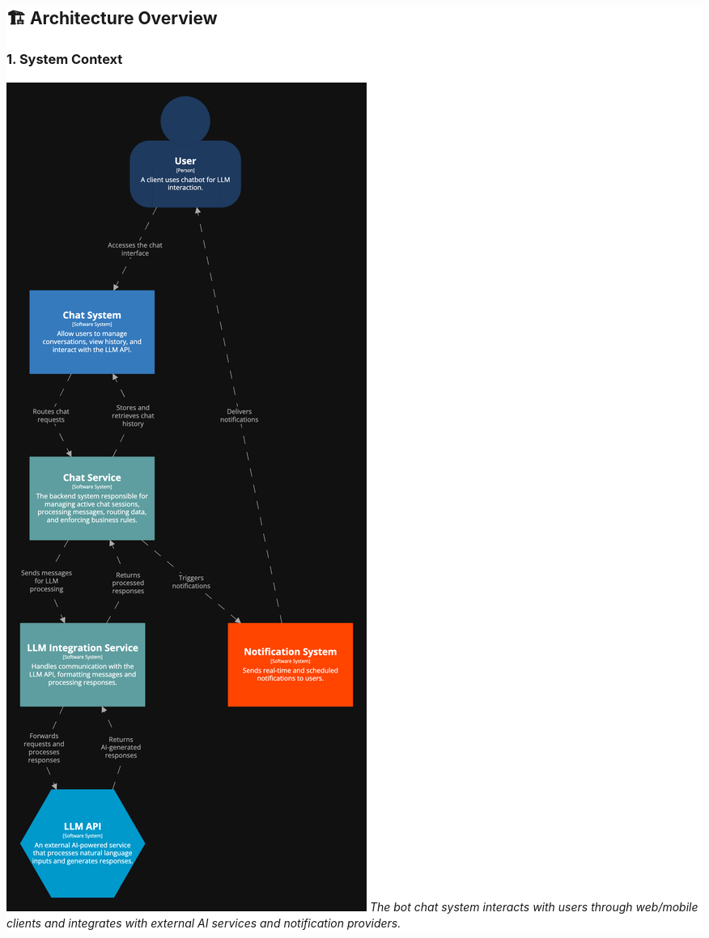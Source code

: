 ## 🏗️ **Architecture Overview**

### 1. System Context

![System Context](doc/images/structurizr-System_Context_Diagram-001.png)
*The bot chat system interacts with users through web/mobile clients and integrates with external AI services and notification providers.*
